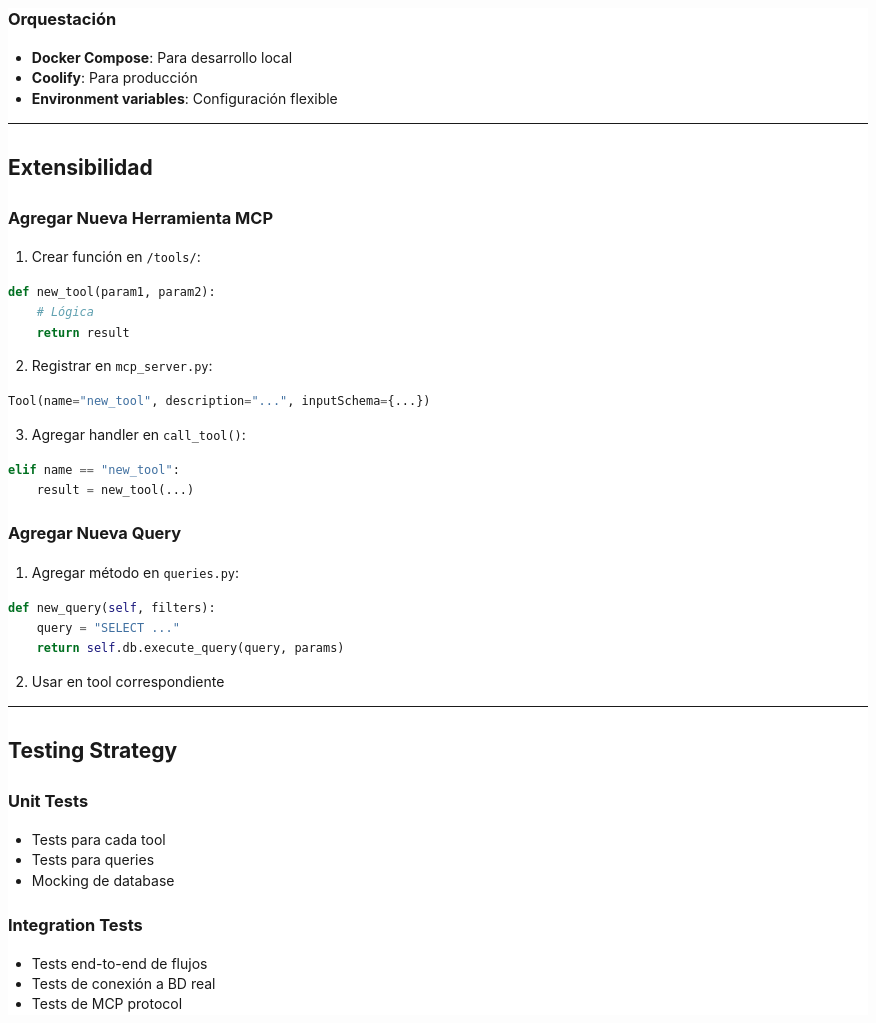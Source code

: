 ### Orquestación
- **Docker Compose**: Para desarrollo local
- **Coolify**: Para producción
- **Environment variables**: Configuración flexible

---

## Extensibilidad

### Agregar Nueva Herramienta MCP

1. Crear función en `/tools/`:
```python
def new_tool(param1, param2):
    # Lógica
    return result
```

2. Registrar en `mcp_server.py`:
```python
Tool(name="new_tool", description="...", inputSchema={...})
```

3. Agregar handler en `call_tool()`:
```python
elif name == "new_tool":
    result = new_tool(...)
```

### Agregar Nueva Query

1. Agregar método en `queries.py`:
```python
def new_query(self, filters):
    query = "SELECT ..."
    return self.db.execute_query(query, params)
```

2. Usar en tool correspondiente

---

## Testing Strategy

### Unit Tests
- Tests para cada tool
- Tests para queries
- Mocking de database

### Integration Tests
- Tests end-to-end de flujos
- Tests de conexión a BD real
- Tests de MCP protocol

